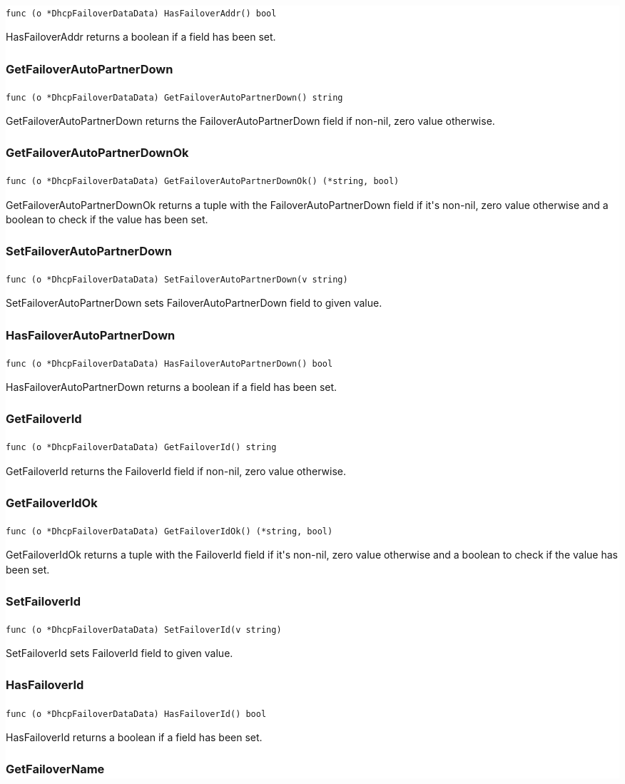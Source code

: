 `func (o *DhcpFailoverDataData) HasFailoverAddr() bool`

HasFailoverAddr returns a boolean if a field has been set.

### GetFailoverAutoPartnerDown

`func (o *DhcpFailoverDataData) GetFailoverAutoPartnerDown() string`

GetFailoverAutoPartnerDown returns the FailoverAutoPartnerDown field if non-nil, zero value otherwise.

### GetFailoverAutoPartnerDownOk

`func (o *DhcpFailoverDataData) GetFailoverAutoPartnerDownOk() (*string, bool)`

GetFailoverAutoPartnerDownOk returns a tuple with the FailoverAutoPartnerDown field if it's non-nil, zero value otherwise
and a boolean to check if the value has been set.

### SetFailoverAutoPartnerDown

`func (o *DhcpFailoverDataData) SetFailoverAutoPartnerDown(v string)`

SetFailoverAutoPartnerDown sets FailoverAutoPartnerDown field to given value.

### HasFailoverAutoPartnerDown

`func (o *DhcpFailoverDataData) HasFailoverAutoPartnerDown() bool`

HasFailoverAutoPartnerDown returns a boolean if a field has been set.

### GetFailoverId

`func (o *DhcpFailoverDataData) GetFailoverId() string`

GetFailoverId returns the FailoverId field if non-nil, zero value otherwise.

### GetFailoverIdOk

`func (o *DhcpFailoverDataData) GetFailoverIdOk() (*string, bool)`

GetFailoverIdOk returns a tuple with the FailoverId field if it's non-nil, zero value otherwise
and a boolean to check if the value has been set.

### SetFailoverId

`func (o *DhcpFailoverDataData) SetFailoverId(v string)`

SetFailoverId sets FailoverId field to given value.

### HasFailoverId

`func (o *DhcpFailoverDataData) HasFailoverId() bool`

HasFailoverId returns a boolean if a field has been set.

### GetFailoverName
